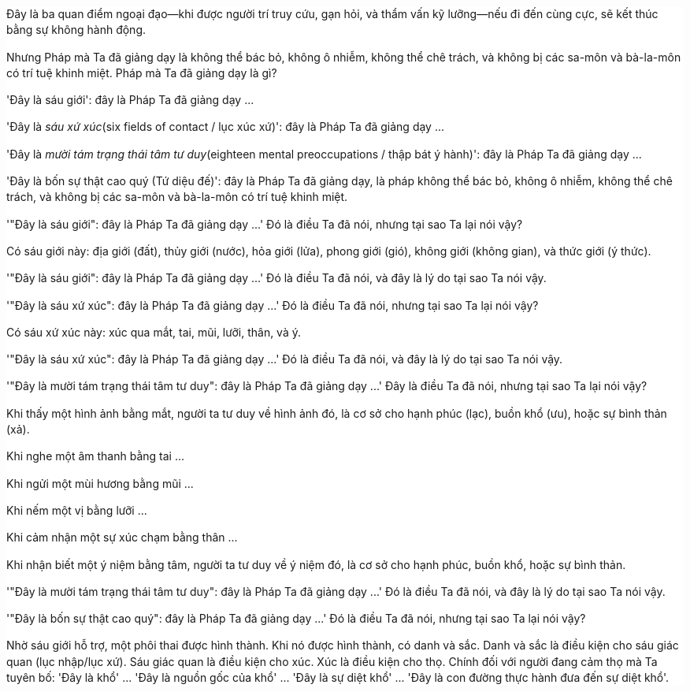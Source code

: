 Đây là ba quan điểm ngoại đạo—khi được người trí truy cứu, gạn hỏi, và thẩm vấn kỹ lưỡng—nếu đi đến cùng cực, sẽ kết thúc bằng sự không hành động.

Nhưng Pháp mà Ta đã giảng dạy là không thể bác bỏ, không ô nhiễm, không thể chê trách, và không bị các sa-môn và bà-la-môn có trí tuệ khinh miệt. Pháp mà Ta đã giảng dạy là gì?

'Đây là sáu giới': đây là Pháp Ta đã giảng dạy ...

'Đây là *sáu xứ xúc*(six fields of contact / lục xúc xứ)': đây là Pháp Ta đã giảng dạy ...

'Đây là *mười tám trạng thái tâm tư duy*(eighteen mental preoccupations / thập bát ý hành)': đây là Pháp Ta đã giảng dạy ...

'Đây là bốn sự thật cao quý (Tứ diệu đế)': đây là Pháp Ta đã giảng dạy, là pháp không thể bác bỏ, không ô nhiễm, không thể chê trách, và không bị các sa-môn và bà-la-môn có trí tuệ khinh miệt.

'"Đây là sáu giới": đây là Pháp Ta đã giảng dạy ...'
Đó là điều Ta đã nói, nhưng tại sao Ta lại nói vậy?


Có sáu giới này: địa giới (đất), thủy giới (nước), hỏa giới (lửa), phong giới (gió), không giới (không gian), và thức giới (ý thức).

'"Đây là sáu giới": đây là Pháp Ta đã giảng dạy ...'
Đó là điều Ta đã nói, và đây là lý do tại sao Ta nói vậy.

'"Đây là sáu xứ xúc": đây là Pháp Ta đã giảng dạy ...' Đó là điều Ta đã nói, nhưng tại sao Ta lại nói vậy?

Có sáu xứ xúc này: xúc qua mắt, tai, mũi, lưỡi, thân, và ý.

'"Đây là sáu xứ xúc": đây là Pháp Ta đã giảng dạy ...' Đó là điều Ta đã nói, và đây là lý do tại sao Ta nói vậy.

'"Đây là mười tám trạng thái tâm tư duy": đây là Pháp Ta đã giảng dạy ...' Đây là điều Ta đã nói, nhưng tại sao Ta lại nói vậy?

Khi thấy một hình ảnh bằng mắt, người ta tư duy về hình ảnh đó, là cơ sở cho hạnh phúc (lạc), buồn khổ (ưu), hoặc sự bình thản (xả).

Khi nghe một âm thanh bằng tai ...

Khi ngửi một mùi hương bằng mũi ...

Khi nếm một vị bằng lưỡi ...

Khi cảm nhận một sự xúc chạm bằng thân ...

Khi nhận biết một ý niệm bằng tâm, người ta tư duy về ý niệm đó, là cơ sở cho hạnh phúc, buồn khổ, hoặc sự bình thản.

'"Đây là mười tám trạng thái tâm tư duy": đây là Pháp Ta đã giảng dạy ...' Đó là điều Ta đã nói, và đây là lý do tại sao Ta nói vậy.

'"Đây là bốn sự thật cao quý": đây là Pháp Ta đã giảng dạy ...' Đó là điều Ta đã nói, nhưng tại sao Ta lại nói vậy?

Nhờ sáu giới hỗ trợ, một phôi thai được hình thành. Khi nó được hình thành, có danh và sắc. Danh và sắc là điều kiện cho sáu giác quan (lục nhập/lục xứ). Sáu giác quan là điều kiện cho xúc. Xúc là điều kiện cho thọ. Chính đối với người đang cảm thọ mà Ta tuyên bố: 'Đây là khổ' ... 'Đây là nguồn gốc của khổ' ... 'Đây là sự diệt khổ' ... 'Đây là con đường thực hành đưa đến sự diệt khổ'.
